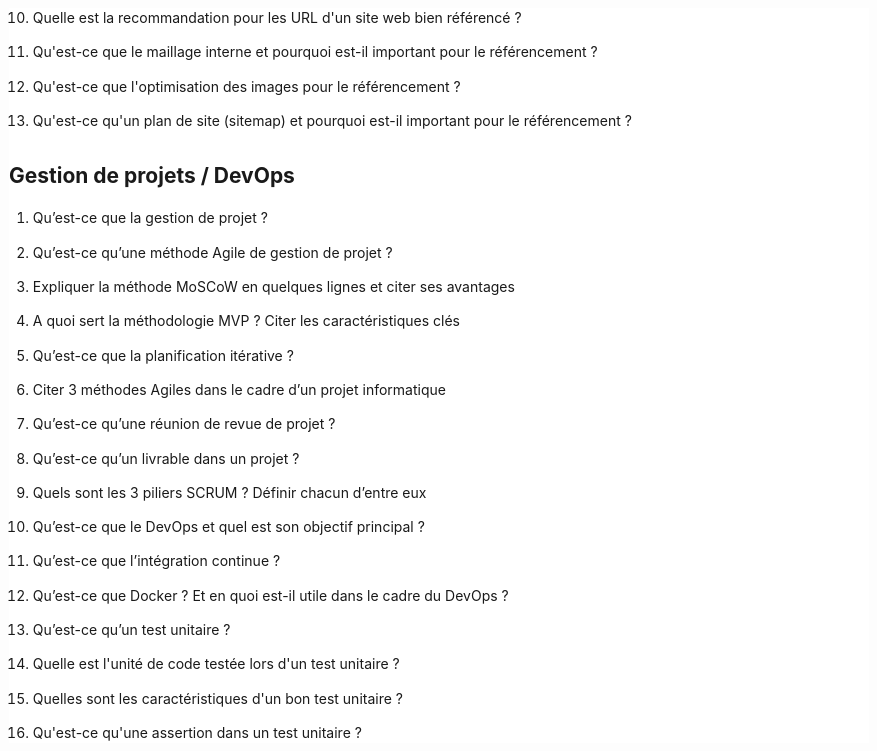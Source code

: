 10) Quelle est la recommandation pour les URL d'un site web bien référencé ?
> 

11) Qu'est-ce que le maillage interne et pourquoi est-il important pour le référencement ?
> 

12) Qu'est-ce que l'optimisation des images pour le référencement ?
> 

13) Qu'est-ce qu'un plan de site (sitemap) et pourquoi est-il important pour le référencement ?
> 
  
## Gestion de projets / DevOps
1) Qu’est-ce que la gestion de projet ?
> 

2) Qu’est-ce qu’une méthode Agile de gestion de projet ?
> 

3) Expliquer la méthode MoSCoW en quelques lignes et citer ses avantages
> 

4) A quoi sert la méthodologie MVP ? Citer les caractéristiques clés
> 

5) Qu’est-ce que la planification itérative ?
> 

6) Citer 3 méthodes Agiles dans le cadre d’un projet informatique
> 

7) Qu’est-ce qu’une réunion de revue de projet ?
> 

8) Qu’est-ce qu’un livrable dans un projet ?
> 

9) Quels sont les 3 piliers SCRUM ? Définir chacun d’entre eux
> 

10) Qu’est-ce que le DevOps et quel est son objectif principal ?
> 

11) Qu’est-ce que l’intégration continue ?
> 

12) Qu’est-ce que Docker ? Et en quoi est-il utile dans le cadre du DevOps ?
> 

13) Qu’est-ce qu’un test unitaire ?
> 

14) Quelle est l'unité de code testée lors d'un test unitaire ?
> 

15) Quelles sont les caractéristiques d'un bon test unitaire ?
> 

16) Qu'est-ce qu'une assertion dans un test unitaire ?
> 
